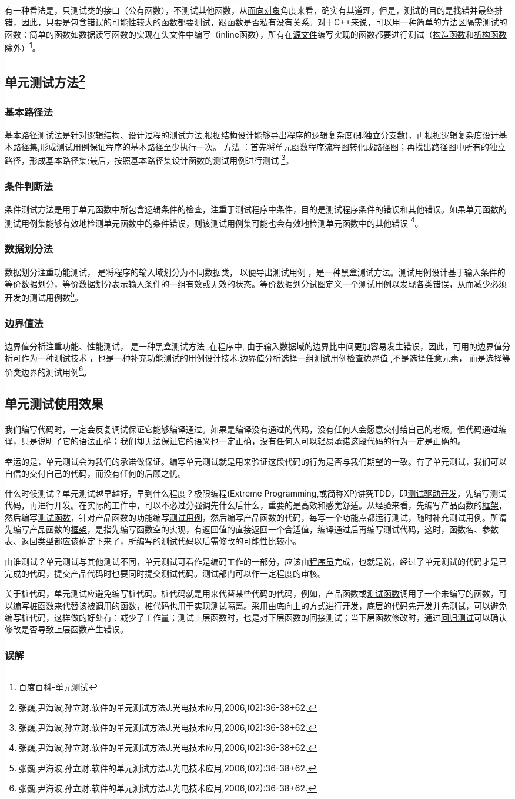 有一种看法是，只测试类的接口（公有函数），不测试其他函数，从[面向对象](http://baike.baidu.com/item/%E9%9D%A2%E5%90%91%E5%AF%B9%E8%B1%A1)角度来看，确实有其道理，但是，测试的目的是找错并最终排错，因此，只要是包含错误的可能性较大的函数都要测试，跟函数是否私有没有关系。对于C++来说，可以用一种简单的方法区隔需测试的函数：简单的函数如数据读写函数的实现在头文件中编写（inline函数），所有在[源文件](http://baike.baidu.com/item/%E6%BA%90%E6%96%87%E4%BB%B6)编写实现的函数都要进行测试（[构造函数](http://baike.baidu.com/item/%E6%9E%84%E9%80%A0%E5%87%BD%E6%95%B0)和[析构函数](http://baike.baidu.com/item/%E6%9E%90%E6%9E%84%E5%87%BD%E6%95%B0)除外）[^3]。

## 单元测试方法[^1]

### 基本路径法

基本路径测试法是针对逻辑结构、设计过程的测试方法,根据结构设计能够导出程序的逻辑复杂度(即独立分支数)，再根据逻辑复杂度设计基本路径集,形成测试用例保证程序的基本路径至少执行一次。
方法 ：首先将单元函数程序流程图转化成路径图；再找出路径图中所有的独立路径，形成基本路径集;最后，按照基本路径集设计函数的测试用例进行测试 [^1]。

### 条件判断法

条件测试方法是用于单元函数中所包含逻辑条件的检查，注重于测试程序中条件，目的是测试程序条件的错误和其他错误。如果单元函数的测试用例集能够有效地检测单元函数中的条件错误，则该测试用例集可能也会有效地检测单元函数中的其他错误 [^1]。

### 数据划分法

数据划分注重功能测试， 是将程序的输入域划分为不同数据类， 以便导出测试用例 ，是一种黑盒测试方法。测试用例设计基于输入条件的等价数据划分，等价数据划分表示输入条件的一组有效或无效的状态。等价数据划分试图定义一个测试用例以发现各类错误，从而减少必须开发的测试用例数[^1]。

### 边界值法

边界值分析注重功能、性能测试， 是一种黑盒测试方法 ,在程序中, 由于输入数据域的边界比中间更加容易发生错误，因此，可用的边界值分析可作为一种测试技术 ，也是一种补充功能测试的用例设计技术.边界值分析选择一组测试用例检查边界值 ,不是选择任意元素， 而是选择等价类边界的测试用例[^1]。

## 单元测试使用效果

我们编写代码时，一定会反复调试保证它能够编译通过。如果是编译没有通过的代码，没有任何人会愿意交付给自己的老板。但代码通过编译，只是说明了它的语法正确；我们却无法保证它的语义也一定正确，没有任何人可以轻易承诺这段代码的行为一定是正确的。

幸运的是，单元测试会为我们的承诺做保证。编写单元测试就是用来验证这段代码的行为是否与我们期望的一致。有了单元测试，我们可以自信的交付自己的代码，而没有任何的后顾之忧。

什么时候测试？单元测试越早越好，早到什么程度？极限编程(Extreme Programming,或简称XP)讲究TDD，即[测试驱动开发](http://baike.baidu.com/item/%E6%B5%8B%E8%AF%95%E9%A9%B1%E5%8A%A8%E5%BC%80%E5%8F%91)，先编写测试代码，再进行开发。在实际的工作中，可以不必过分强调先什么后什么，重要的是高效和感觉舒适。从经验来看，先编写产品函数的[框架](http://baike.baidu.com/item/%E6%A1%86%E6%9E%B6)，然后编写[测试函数](http://baike.baidu.com/item/%E6%B5%8B%E8%AF%95%E5%87%BD%E6%95%B0)，针对产品函数的功能编写[测试用例](http://baike.baidu.com/item/%E6%B5%8B%E8%AF%95%E7%94%A8%E4%BE%8B)，然后编写产品函数的代码，每写一个功能点都运行测试，随时补充测试用例。所谓先编写产品函数的[框架](http://baike.baidu.com/item/%E6%A1%86%E6%9E%B6)，是指先编写函数空的实现，有返回值的直接返回一个合适值，编译通过后再编写测试代码，这时，函数名、参数表、返回类型都应该确定下来了，所编写的测试代码以后需修改的可能性比较小。

由谁测试？单元测试与其他测试不同，单元测试可看作是编码工作的一部分，应该由[程序员](http://baike.baidu.com/item/%E7%A8%8B%E5%BA%8F%E5%91%98)完成，也就是说，经过了单元测试的代码才是已完成的代码，提交产品代码时也要同时提交测试代码。测试部门可以作一定程度的审核。

关于桩代码，单元测试应避免编写桩代码。桩代码就是用来代替某些代码的代码，例如，产品函数或[测试函数](http://baike.baidu.com/item/%E6%B5%8B%E8%AF%95%E5%87%BD%E6%95%B0)调用了一个未编写的函数，可以编写桩函数来代替该被调用的函数，桩代码也用于实现测试隔离。采用由底向上的方式进行开发，底层的代码先开发并先测试，可以避免编写桩代码，这样做的好处有：减少了工作量；测试上层函数时，也是对下层函数的间接测试；当下层函数修改时，通过[回归测试](http://baike.baidu.com/item/%E5%9B%9E%E5%BD%92%E6%B5%8B%E8%AF%95)可以确认修改是否导致上层函数产生错误。

### 误解


[^1]: 张巍,尹海波,孙立财.软件的单元测试方法J.光电技术应用,2006,(02):36-38+62.
[^2]: Kaner, C ., J.Falk, H .Q.Ng uyen .Testing Computer Software[ M] .2 nd editio n.Van Nostrand Reinhold ,1993:32 -99 .
[^3]: 百度百科-[单元测试](http://baike.baidu.com/item/%E5%8D%95%E5%85%83%E6%B5%8B%E8%AF%95)